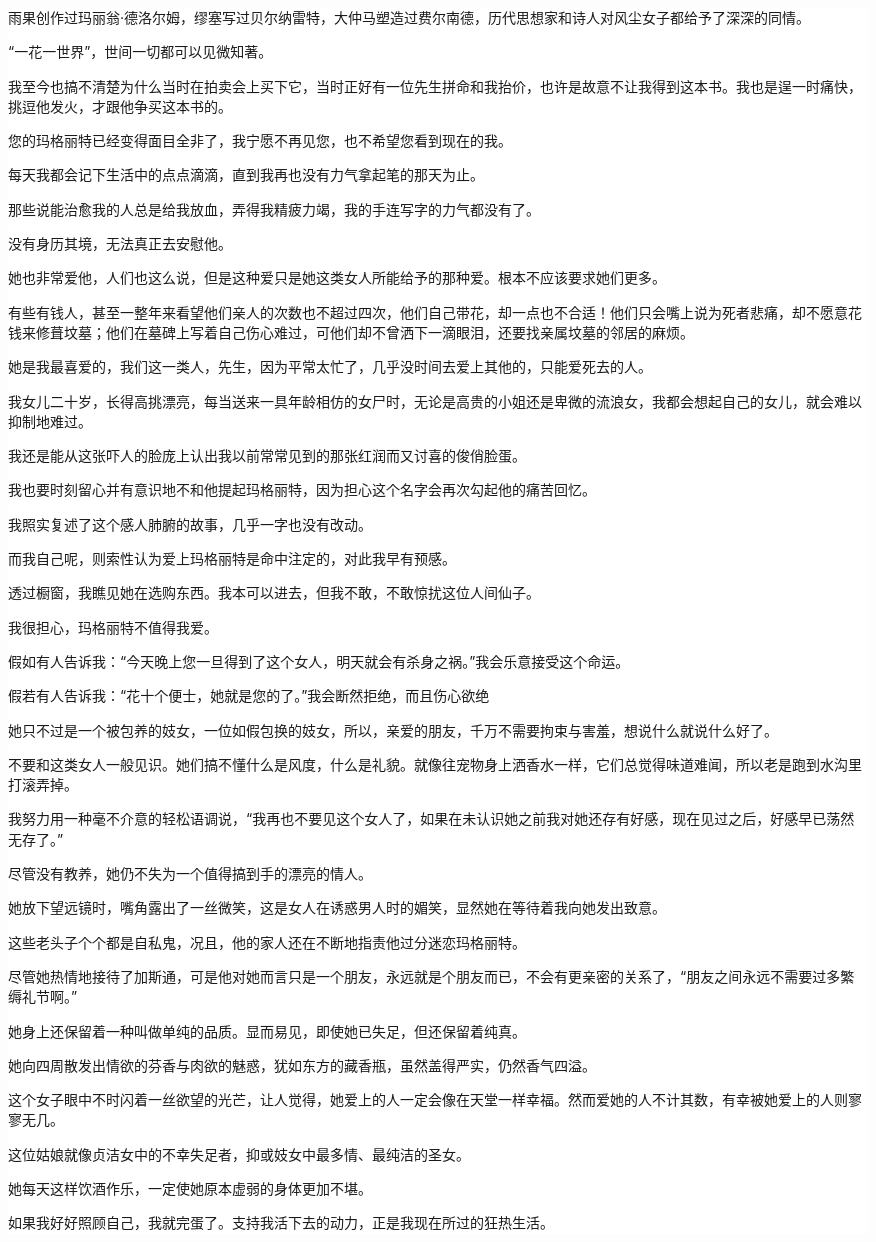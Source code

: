 雨果创作过玛丽翁·德洛尔姆，缪塞写过贝尔纳雷特，大仲马塑造过费尔南德，历代思想家和诗人对风尘女子都给予了深深的同情。
 
“一花一世界”，世间一切都可以见微知著。

我至今也搞不清楚为什么当时在拍卖会上买下它，当时正好有一位先生拼命和我抬价，也许是故意不让我得到这本书。我也是逞一时痛快，挑逗他发火，才跟他争买这本书的。

您的玛格丽特已经变得面目全非了，我宁愿不再见您，也不希望您看到现在的我。

每天我都会记下生活中的点点滴滴，直到我再也没有力气拿起笔的那天为止。

那些说能治愈我的人总是给我放血，弄得我精疲力竭，我的手连写字的力气都没有了。

没有身历其境，无法真正去安慰他。

她也非常爱他，人们也这么说，但是这种爱只是她这类女人所能给予的那种爱。根本不应该要求她们更多。

有些有钱人，甚至一整年来看望他们亲人的次数也不超过四次，他们自己带花，却一点也不合适！他们只会嘴上说为死者悲痛，却不愿意花钱来修葺坟墓；他们在墓碑上写着自己伤心难过，可他们却不曾洒下一滴眼泪，还要找亲属坟墓的邻居的麻烦。

她是我最喜爱的，我们这一类人，先生，因为平常太忙了，几乎没时间去爱上其他的，只能爱死去的人。

我女儿二十岁，长得高挑漂亮，每当送来一具年龄相仿的女尸时，无论是高贵的小姐还是卑微的流浪女，我都会想起自己的女儿，就会难以抑制地难过。

我还是能从这张吓人的脸庞上认出我以前常常见到的那张红润而又讨喜的俊俏脸蛋。

我也要时刻留心并有意识地不和他提起玛格丽特，因为担心这个名字会再次勾起他的痛苦回忆。

我照实复述了这个感人肺腑的故事，几乎一字也没有改动。

而我自己呢，则索性认为爱上玛格丽特是命中注定的，对此我早有预感。

透过橱窗，我瞧见她在选购东西。我本可以进去，但我不敢，不敢惊扰这位人间仙子。

我很担心，玛格丽特不值得我爱。

假如有人告诉我：“今天晚上您一旦得到了这个女人，明天就会有杀身之祸。”我会乐意接受这个命运。

假若有人告诉我：“花十个便士，她就是您的了。”我会断然拒绝，而且伤心欲绝

她只不过是一个被包养的妓女，一位如假包换的妓女，所以，亲爱的朋友，千万不需要拘束与害羞，想说什么就说什么好了。

不要和这类女人一般见识。她们搞不懂什么是风度，什么是礼貌。就像往宠物身上洒香水一样，它们总觉得味道难闻，所以老是跑到水沟里打滚弄掉。

我努力用一种毫不介意的轻松语调说，“我再也不要见这个女人了，如果在未认识她之前我对她还存有好感，现在见过之后，好感早已荡然无存了。”

尽管没有教养，她仍不失为一个值得搞到手的漂亮的情人。

她放下望远镜时，嘴角露出了一丝微笑，这是女人在诱惑男人时的媚笑，显然她在等待着我向她发出致意。

这些老头子个个都是自私鬼，况且，他的家人还在不断地指责他过分迷恋玛格丽特。

尽管她热情地接待了加斯通，可是他对她而言只是一个朋友，永远就是个朋友而已，不会有更亲密的关系了，“朋友之间永远不需要过多繁缛礼节啊。”

她身上还保留着一种叫做单纯的品质。显而易见，即使她已失足，但还保留着纯真。

她向四周散发出情欲的芬香与肉欲的魅惑，犹如东方的藏香瓶，虽然盖得严实，仍然香气四溢。

这个女子眼中不时闪着一丝欲望的光芒，让人觉得，她爱上的人一定会像在天堂一样幸福。然而爱她的人不计其数，有幸被她爱上的人则寥寥无几。

这位姑娘就像贞洁女中的不幸失足者，抑或妓女中最多情、最纯洁的圣女。

她每天这样饮酒作乐，一定使她原本虚弱的身体更加不堪。

如果我好好照顾自己，我就完蛋了。支持我活下去的动力，正是我现在所过的狂热生活。
